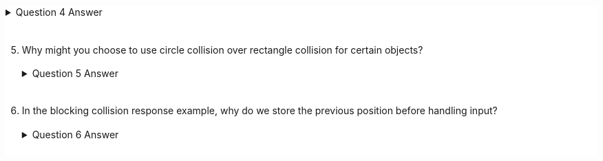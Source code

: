    <details><summary>Question 4 Answer</summary></details><br />

5. Why might you choose to use circle collision over rectangle collision for certain objects?

   <details><summary>Question 5 Answer</summary></details><br />

6. In the blocking collision response example, why do we store the previous position before handling input?

   <details><summary>Question 6 Answer</summary></details><br />
